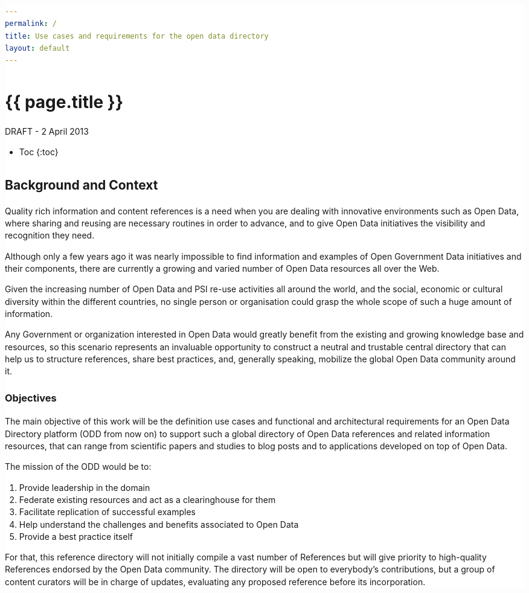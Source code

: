 ```yaml
---
permalink: /
title: Use cases and requirements for the open data directory
layout: default
---
```


# {{ page.title }}

DRAFT - 2 April 2013

* Toc
{:toc}

Background and Context 
----------------------

Quality rich information and content references is a need when you are dealing with innovative environments such as Open Data, where sharing and reusing are necessary routines in order to advance, and to give Open Data initiatives the visibility and recognition they need.

Although only a few years ago it was nearly impossible to find information and examples of Open Government Data initiatives and their components, there are currently a growing and varied number of Open Data resources all over the Web.

Given the increasing number of Open Data and PSI re-use activities all around the world, and the social, economic or cultural diversity within the different countries, no single person or organisation could grasp the whole scope of such a huge amount of information.

Any Government or organization interested in Open Data would greatly benefit from the existing and growing knowledge base and resources, so this scenario represents an invaluable opportunity to construct a neutral and trustable central directory that can help us to structure references, share best practices, and, generally speaking, mobilize the global Open Data community around it.

### Objectives 

The main objective of this work will be the definition use cases and functional and architectural requirements for an Open Data Directory platform (ODD from now on) to support such a global directory of Open Data references and related information resources, that can range from scientific papers and studies to blog posts and to applications developed on top of Open Data.

The mission of the ODD would be to:

1.  Provide leadership in the domain
2.  Federate existing resources and act as a clearinghouse for them 
3.  Facilitate replication of successful examples
4.  Help understand the challenges and benefits associated to Open Data
5.  Provide a best practice itself

For that, this reference directory will not initially compile a vast number of References but will give priority to high-quality References endorsed by the Open Data community. The directory will be open to everybody’s contributions, but a group of content curators will be in charge of updates, evaluating any proposed reference before its incorporation.
